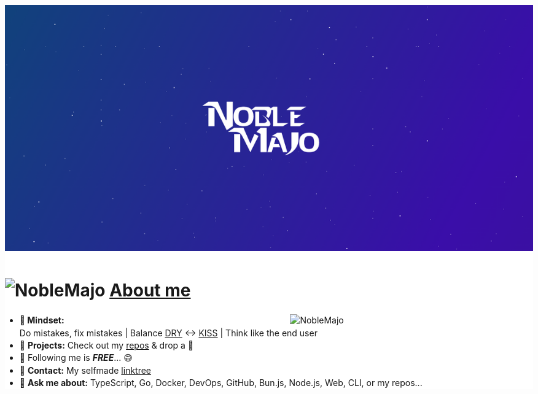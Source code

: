 <img class="cropimg" src="https://raw.githubusercontent.com/NobleMajo/NobleMajo/main/imgs/banner-near.png" alt="NobleMajo.DE titel banner" style="width: 100%;" width="100%" />





<h1 align="left">
    <img src="https://avatars.githubusercontent.com/u/39386799?s=256&v=4" alt="NobleMajo" height="32" />
    <u>
        About me
    </u>
</h1>

 <img align="right" style="width: 46%; display: inline-block;" src="https://github-readme-stats.vercel.app/api/top-langs?username=NobleMajo&show_icons=true&locale=en&layout=compact&theme=onedark" alt="NobleMajo" />

<p align="left">
    <ul>
        <li>
            <b>🧠 Mindset:</b><br>
            Do mistakes, fix mistakes | Balance <a href="https://de.wikipedia.org/wiki/Don%E2%80%99t_repeat_yourself">DRY</a> <->  
            <a href="https://de.wikipedia.org/wiki/KISS-Prinzip">KISS</a> | Think like the end user
        </li>
        <li>
            💼 <b>Projects:</b>  
            Check out my <a href="https://github.com/NobleMajo?tab=repositories">repos</a> & drop a 🌟
        </li>
        <li>
            🔔 Following me is <b><i>FREE</i></b>... 😅
        </li>
        <li>
            💬 <b>Contact:</b>  
            My selfmade <a href="https://noblemajo.de/en/index.html">linktree</a>
        </li>  
        <li>
            🤔 <b>Ask me about:</b>  
            TypeScript, Go, Docker, DevOps, GitHub, Bun.js, Node.js, Web, CLI, or my repos...
        </li>
    </ul>  
</p>

